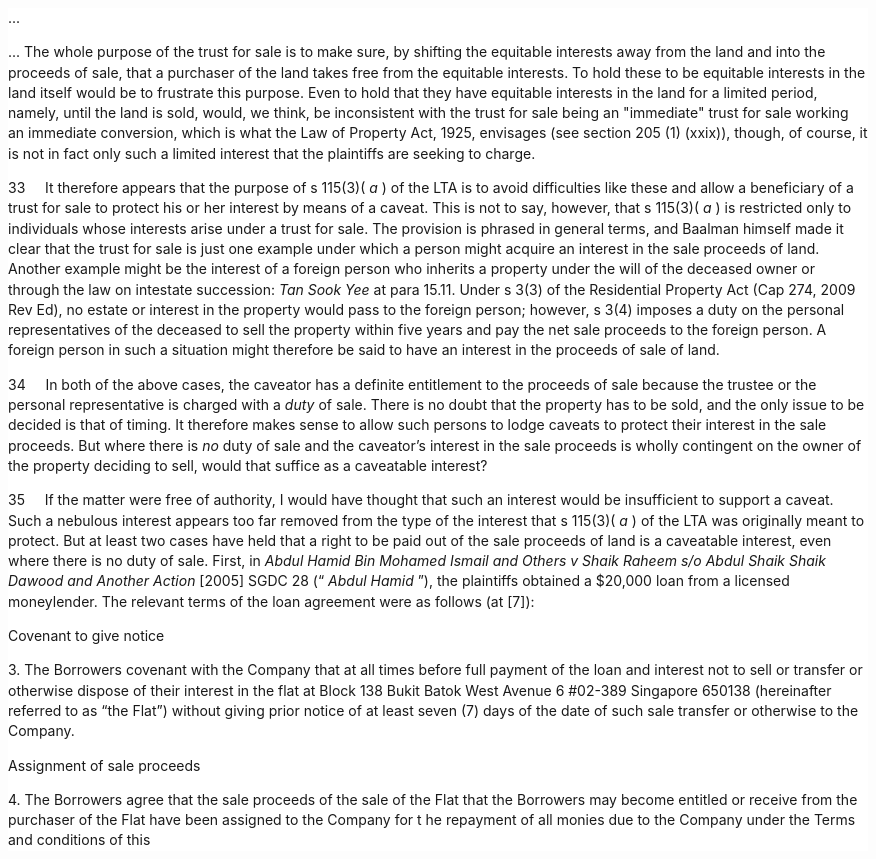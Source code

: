  ... 


 ... The whole purpose of the trust for sale is to make sure, by shifting the equitable interests away from the land and into the proceeds of sale, that a purchaser of the land takes free from the equitable interests. To hold these to be equitable interests in the land itself would be to frustrate this purpose. Even to hold that they have equitable interests in the land for a limited period, namely, until the land is sold, would, we think, be inconsistent with the trust for sale being an "immediate" trust for sale working an immediate conversion, which is what the Law of Property Act, 1925, envisages (see section 205 (1) (xxix)), though, of course, it is not in fact only such a limited interest that the plaintiffs are seeking to charge. 

33     It therefore appears that the purpose of s 115(3)( _a_ ) of the LTA is to avoid difficulties like these and allow a beneficiary of a trust for sale to protect his or her interest by means of a caveat. This is not to say, however, that s 115(3)( _a_ ) is restricted only to individuals whose interests arise under a trust for sale. The provision is phrased in general terms, and Baalman himself made it clear that the trust for sale is just one example under which a person might acquire an interest in the sale proceeds of land. Another example might be the interest of a foreign person who inherits a property under the will of the deceased owner or through the law on intestate succession: _Tan Sook Yee_ at para 15.11. Under s 3(3) of the Residential Property Act (Cap 274, 2009 Rev Ed), no estate or interest in the property would pass to the foreign person; however, s 3(4) imposes a duty on the personal representatives of the deceased to sell the property within five years and pay the net sale proceeds to the foreign person. A foreign person in such a situation might therefore be said to have an interest in the proceeds of sale of land. 

34     In both of the above cases, the caveator has a definite entitlement to the proceeds of sale because the trustee or the personal representative is charged with a _duty_ of sale. There is no doubt that the property has to be sold, and the only issue to be decided is that of timing. It therefore makes sense to allow such persons to lodge caveats to protect their interest in the sale proceeds. But where there is _no_ duty of sale and the caveator’s interest in the sale proceeds is wholly contingent on the owner of the property deciding to sell, would that suffice as a caveatable interest? 

35     If the matter were free of authority, I would have thought that such an interest would be insufficient to support a caveat. Such a nebulous interest appears too far removed from the type of the interest that s 115(3)( _a_ ) of the LTA was originally meant to protect. But at least two cases have held that a right to be paid out of the sale proceeds of land is a caveatable interest, even where there is no duty of sale. First, in _Abdul Hamid Bin Mohamed Ismail and Others v Shaik Raheem s/o Abdul Shaik Shaik Dawood and Another Action_ <span class="citation">[2005] SGDC 28</span> (“ _Abdul Hamid_ ”), the plaintiffs obtained a $20,000 loan from a licensed moneylender. The relevant terms of the loan agreement were as follows (at [7]): 

 Covenant to give notice 

3\. The Borrowers covenant with the Company that at all times before full payment of the loan and interest not to sell or transfer or otherwise dispose of their interest in the flat at Block 138     Bukit Batok West Avenue 6 #02-389 Singapore 650138 (hereinafter referred to as “the Flat”) without giving prior notice of at least seven (7) days of the date of such sale transfer or otherwise to the Company. 

 Assignment of sale proceeds 

4\. The Borrowers agree that the sale proceeds of the sale of the Flat that the Borrowers may become entitled or receive from the purchaser of the Flat have been assigned to the Company for t he repayment of all monies due to the Company under the Terms and conditions of this 

